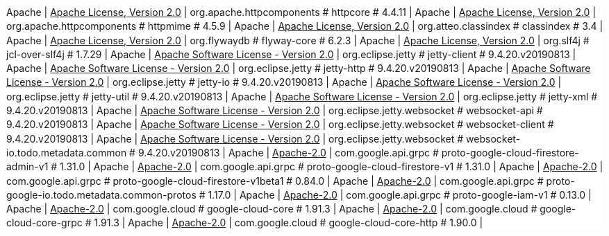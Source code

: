  Apache                       | [Apache License, Version 2.0](http://www.apache.org/licenses/LICENSE-2.0.txt)                             | org.apache.httpcomponents # httpcore # 4.4.11                                      | <notextile></notextile> 
 Apache                       | [Apache License, Version 2.0](http://www.apache.org/licenses/LICENSE-2.0.txt)                             | org.apache.httpcomponents # httpmime # 4.5.9                                       | <notextile></notextile> 
 Apache                       | [Apache License, Version 2.0](null)                                                                       | org.atteo.classindex # classindex # 3.4                                            | <notextile></notextile> 
 Apache                       | [Apache License, Version 2.0](https://flywaydb.org/licenses/flyway-community)                             | org.flywaydb # flyway-core # 6.2.3                                                 | <notextile></notextile> 
 Apache                       | [Apache License, Version 2.0](https://www.apache.org/licenses/LICENSE-2.0.txt)                            | org.slf4j # jcl-over-slf4j # 1.7.29                                                | <notextile></notextile> 
 Apache                       | [Apache Software License - Version 2.0](http://www.apache.org/licenses/LICENSE-2.0)                       | org.eclipse.jetty # jetty-client # 9.4.20.v20190813                                | <notextile></notextile> 
 Apache                       | [Apache Software License - Version 2.0](http://www.apache.org/licenses/LICENSE-2.0)                       | org.eclipse.jetty # jetty-http # 9.4.20.v20190813                                  | <notextile></notextile> 
 Apache                       | [Apache Software License - Version 2.0](http://www.apache.org/licenses/LICENSE-2.0)                       | org.eclipse.jetty # jetty-io # 9.4.20.v20190813                                    | <notextile></notextile> 
 Apache                       | [Apache Software License - Version 2.0](http://www.apache.org/licenses/LICENSE-2.0)                       | org.eclipse.jetty # jetty-util # 9.4.20.v20190813                                  | <notextile></notextile> 
 Apache                       | [Apache Software License - Version 2.0](http://www.apache.org/licenses/LICENSE-2.0)                       | org.eclipse.jetty # jetty-xml # 9.4.20.v20190813                                   | <notextile></notextile> 
 Apache                       | [Apache Software License - Version 2.0](http://www.apache.org/licenses/LICENSE-2.0)                       | org.eclipse.jetty.websocket # websocket-api # 9.4.20.v20190813                     | <notextile></notextile> 
 Apache                       | [Apache Software License - Version 2.0](http://www.apache.org/licenses/LICENSE-2.0)                       | org.eclipse.jetty.websocket # websocket-client # 9.4.20.v20190813                  | <notextile></notextile> 
 Apache                       | [Apache Software License - Version 2.0](http://www.apache.org/licenses/LICENSE-2.0)                       | org.eclipse.jetty.websocket # websocket-io.todo.metadata.common # 9.4.20.v20190813 | <notextile></notextile> 
 Apache                       | [Apache-2.0](https://www.apache.org/licenses/LICENSE-2.0.txt)                                             | com.google.api.grpc # proto-google-cloud-firestore-admin-v1 # 1.31.0               | <notextile></notextile> 
 Apache                       | [Apache-2.0](https://www.apache.org/licenses/LICENSE-2.0.txt)                                             | com.google.api.grpc # proto-google-cloud-firestore-v1 # 1.31.0                     | <notextile></notextile> 
 Apache                       | [Apache-2.0](https://www.apache.org/licenses/LICENSE-2.0.txt)                                             | com.google.api.grpc # proto-google-cloud-firestore-v1beta1 # 0.84.0                | <notextile></notextile> 
 Apache                       | [Apache-2.0](https://www.apache.org/licenses/LICENSE-2.0.txt)                                             | com.google.api.grpc # proto-google-io.todo.metadata.common-protos # 1.17.0         | <notextile></notextile> 
 Apache                       | [Apache-2.0](https://www.apache.org/licenses/LICENSE-2.0.txt)                                             | com.google.api.grpc # proto-google-iam-v1 # 0.13.0                                 | <notextile></notextile> 
 Apache                       | [Apache-2.0](https://www.apache.org/licenses/LICENSE-2.0.txt)                                             | com.google.cloud # google-cloud-core # 1.91.3                                      | <notextile></notextile> 
 Apache                       | [Apache-2.0](https://www.apache.org/licenses/LICENSE-2.0.txt)                                             | com.google.cloud # google-cloud-core-grpc # 1.91.3                                 | <notextile></notextile> 
 Apache                       | [Apache-2.0](https://www.apache.org/licenses/LICENSE-2.0.txt)                                             | com.google.cloud # google-cloud-core-http # 1.90.0                                 | <notextile></notextile> 